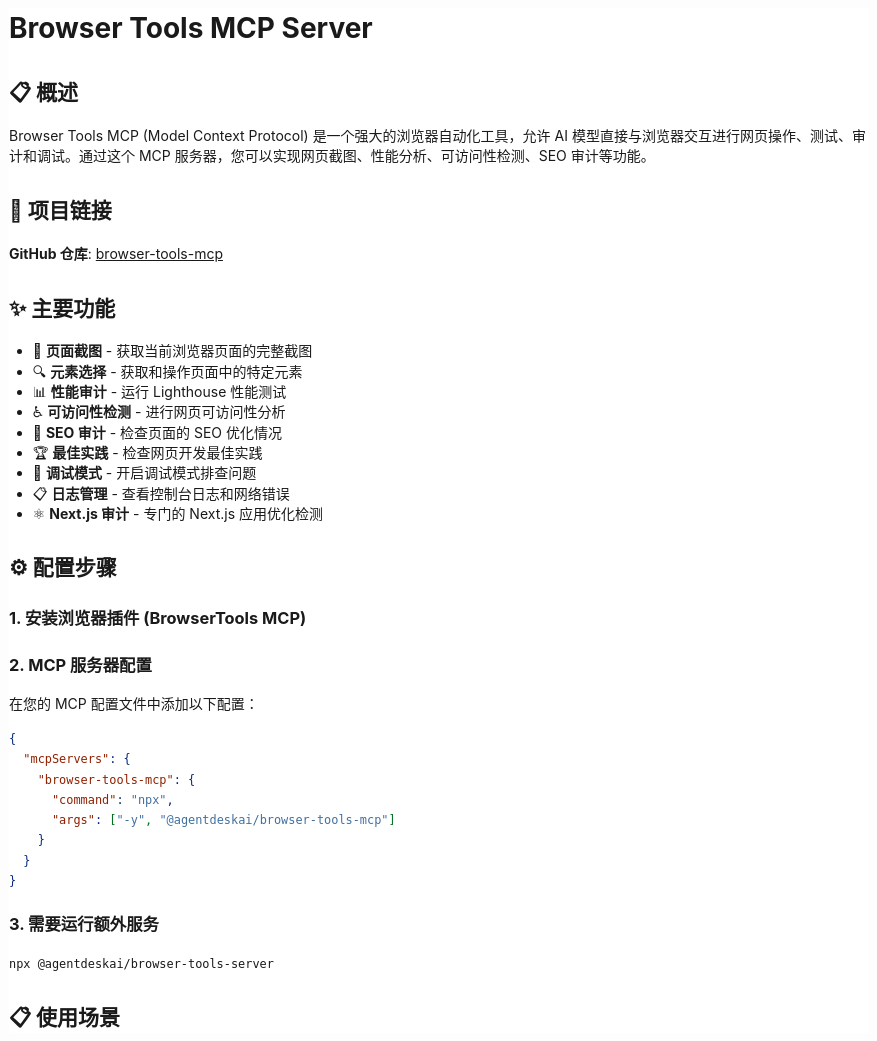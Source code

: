 # Browser Tools MCP Server

## 📋 概述

Browser Tools MCP (Model Context Protocol) 是一个强大的浏览器自动化工具，允许 AI 模型直接与浏览器交互进行网页操作、测试、审计和调试。通过这个 MCP 服务器，您可以实现网页截图、性能分析、可访问性检测、SEO 审计等功能。

## 🔗 项目链接

**GitHub 仓库**: [browser-tools-mcp](https://github.com/AgentDeskAI/browser-tools-mcp)

## ✨ 主要功能

- 📸 **页面截图** - 获取当前浏览器页面的完整截图
- 🔍 **元素选择** - 获取和操作页面中的特定元素
- 📊 **性能审计** - 运行 Lighthouse 性能测试
- ♿ **可访问性检测** - 进行网页可访问性分析
- 🔎 **SEO 审计** - 检查页面的 SEO 优化情况
- 🏆 **最佳实践** - 检查网页开发最佳实践
- 🐛 **调试模式** - 开启调试模式排查问题
- 📋 **日志管理** - 查看控制台日志和网络错误
- ⚛️ **Next.js 审计** - 专门的 Next.js 应用优化检测

## ⚙️ 配置步骤

### 1. 安装浏览器插件 (BrowserTools MCP)

### 2. MCP 服务器配置

在您的 MCP 配置文件中添加以下配置：

```json
{
  "mcpServers": {
    "browser-tools-mcp": {
      "command": "npx",
      "args": ["-y", "@agentdeskai/browser-tools-mcp"]
    }
  }
}
```

### 3. 需要运行额外服务

```
npx @agentdeskai/browser-tools-server
```

## 📋 使用场景
